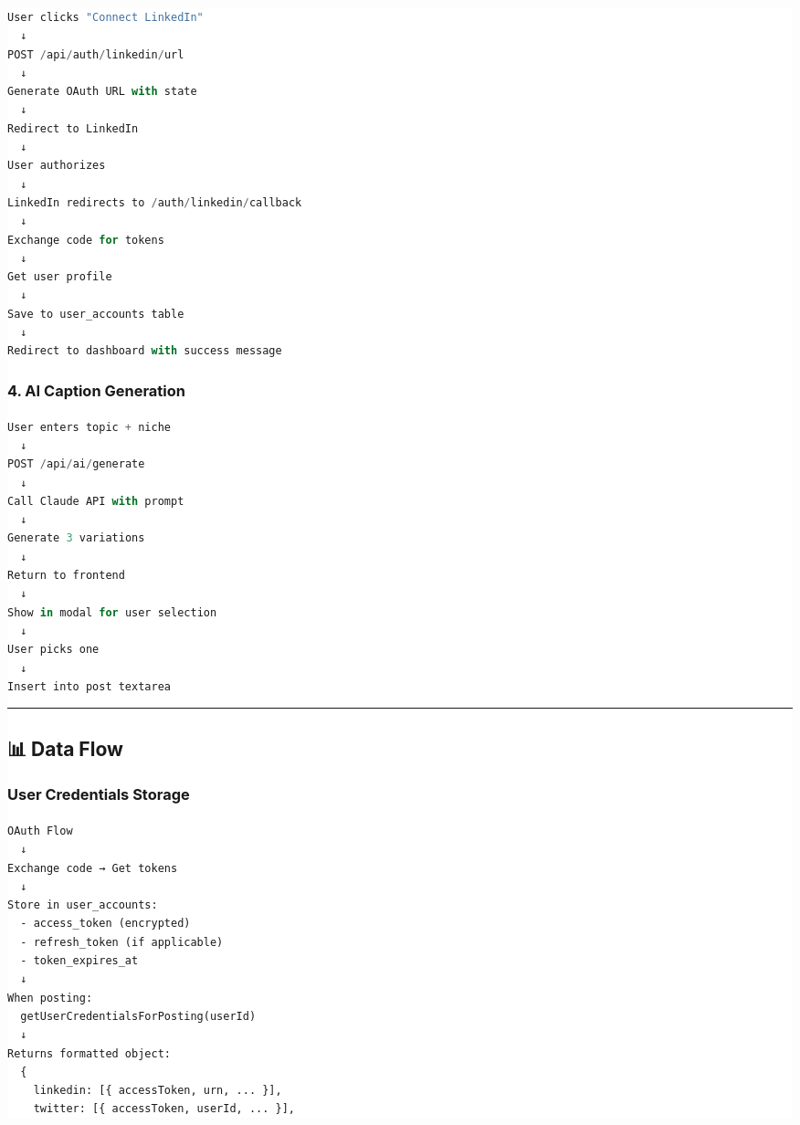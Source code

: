 ```javascript
User clicks "Connect LinkedIn"
  ↓
POST /api/auth/linkedin/url
  ↓
Generate OAuth URL with state
  ↓
Redirect to LinkedIn
  ↓
User authorizes
  ↓
LinkedIn redirects to /auth/linkedin/callback
  ↓
Exchange code for tokens
  ↓
Get user profile
  ↓
Save to user_accounts table
  ↓
Redirect to dashboard with success message
```

### 4. AI Caption Generation

```javascript
User enters topic + niche
  ↓
POST /api/ai/generate
  ↓
Call Claude API with prompt
  ↓
Generate 3 variations
  ↓
Return to frontend
  ↓
Show in modal for user selection
  ↓
User picks one
  ↓
Insert into post textarea
```

---

## 📊 Data Flow

### User Credentials Storage

```
OAuth Flow
  ↓
Exchange code → Get tokens
  ↓
Store in user_accounts:
  - access_token (encrypted)
  - refresh_token (if applicable)
  - token_expires_at
  ↓
When posting:
  getUserCredentialsForPosting(userId)
  ↓
Returns formatted object:
  {
    linkedin: [{ accessToken, urn, ... }],
    twitter: [{ accessToken, userId, ... }],
```